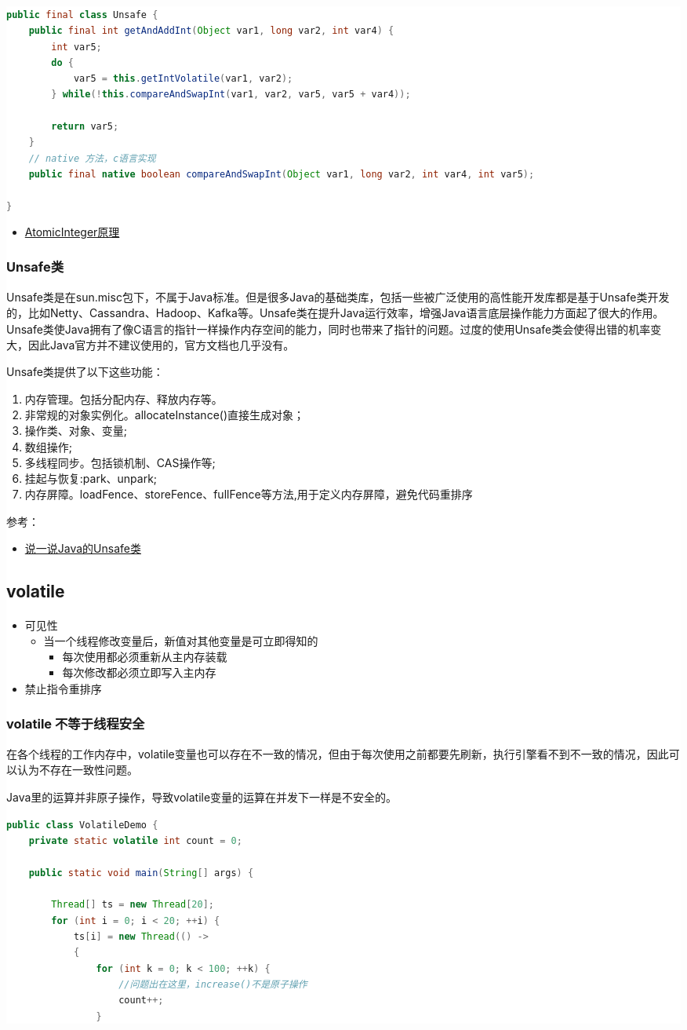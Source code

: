 

```java
public final class Unsafe {
    public final int getAndAddInt(Object var1, long var2, int var4) {
        int var5;
        do {
            var5 = this.getIntVolatile(var1, var2);
        } while(!this.compareAndSwapInt(var1, var2, var5, var5 + var4));

        return var5;
    }
    // native 方法，c语言实现
    public final native boolean compareAndSwapInt(Object var1, long var2, int var4, int var5);

}
```
+ [AtomicInteger原理](https://www.cnblogs.com/scuwangjun/p/9098057.html)


### Unsafe类

Unsafe类是在sun.misc包下，不属于Java标准。但是很多Java的基础类库，包括一些被广泛使用的高性能开发库都是基于Unsafe类开发的，比如Netty、Cassandra、Hadoop、Kafka等。Unsafe类在提升Java运行效率，增强Java语言底层操作能力方面起了很大的作用。
Unsafe类使Java拥有了像C语言的指针一样操作内存空间的能力，同时也带来了指针的问题。过度的使用Unsafe类会使得出错的机率变大，因此Java官方并不建议使用的，官方文档也几乎没有。


Unsafe类提供了以下这些功能：

1. 内存管理。包括分配内存、释放内存等。
2. 非常规的对象实例化。allocateInstance()直接生成对象；
3. 操作类、对象、变量;
4. 数组操作;
5. 多线程同步。包括锁机制、CAS操作等;
6. 挂起与恢复:park、unpark;
7. 内存屏障。loadFence、storeFence、fullFence等方法,用于定义内存屏障，避免代码重排序

参考：

+ [说一说Java的Unsafe类](https://www.cnblogs.com/pkufork/p/java_unsafe.html)

## volatile 

* 可见性
	- 当一个线程修改变量后，新值对其他变量是可立即得知的
		- 每次使用都必须重新从主内存装载
		- 每次修改都必须立即写入主内存
* 禁止指令重排序

### volatile 不等于线程安全
    
在各个线程的工作内存中，volatile变量也可以存在不一致的情况，但由于每次使用之前都要先刷新，执行引擎看不到不一致的情况，因此可以认为不存在一致性问题。

Java里的运算并非原子操作，导致volatile变量的运算在并发下一样是不安全的。
```java
public class VolatileDemo {
    private static volatile int count = 0;

    public static void main(String[] args) {

        Thread[] ts = new Thread[20];
        for (int i = 0; i < 20; ++i) {
            ts[i] = new Thread(() ->
            {
                for (int k = 0; k < 100; ++k) {
                    //问题出在这里，increase()不是原子操作
                    count++;
                }
```